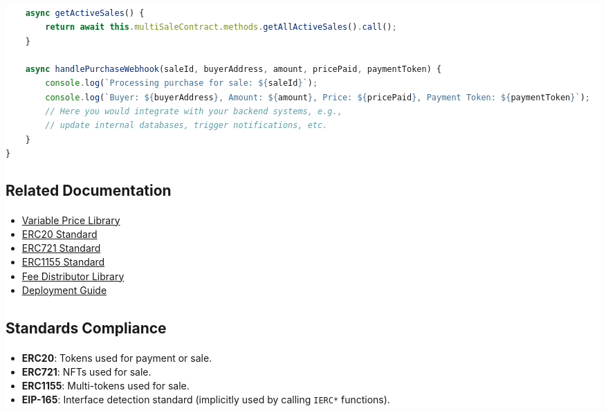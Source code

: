 ```javascript
    async getActiveSales() {
        return await this.multiSaleContract.methods.getAllActiveSales().call();
    }

    async handlePurchaseWebhook(saleId, buyerAddress, amount, pricePaid, paymentToken) {
        console.log(`Processing purchase for sale: ${saleId}`);
        console.log(`Buyer: ${buyerAddress}, Amount: ${amount}, Price: ${pricePaid}, Payment Token: ${paymentToken}`);
        // Here you would integrate with your backend systems, e.g.,
        // update internal databases, trigger notifications, etc.
    }
}
```

## Related Documentation

- [Variable Price Library](../libraries/variable-price-lib.md)
- [ERC20 Standard](https://eips.ethereum.org/EIPS/eip-20)
- [ERC721 Standard](https://eips.ethereum.org/EIPS/eip-721)
- [ERC1155 Standard](https://eips.ethereum.org/EIPS/eip-1155)
- [Fee Distributor Library](../libraries/fee-distributor-lib.md)
- [Deployment Guide](../../developer-guides/development-environment-setup.md)

## Standards Compliance

- **ERC20**: Tokens used for payment or sale.
- **ERC721**: NFTs used for sale.
- **ERC1155**: Multi-tokens used for sale.
- **EIP-165**: Interface detection standard (implicitly used by calling `IERC*` functions).